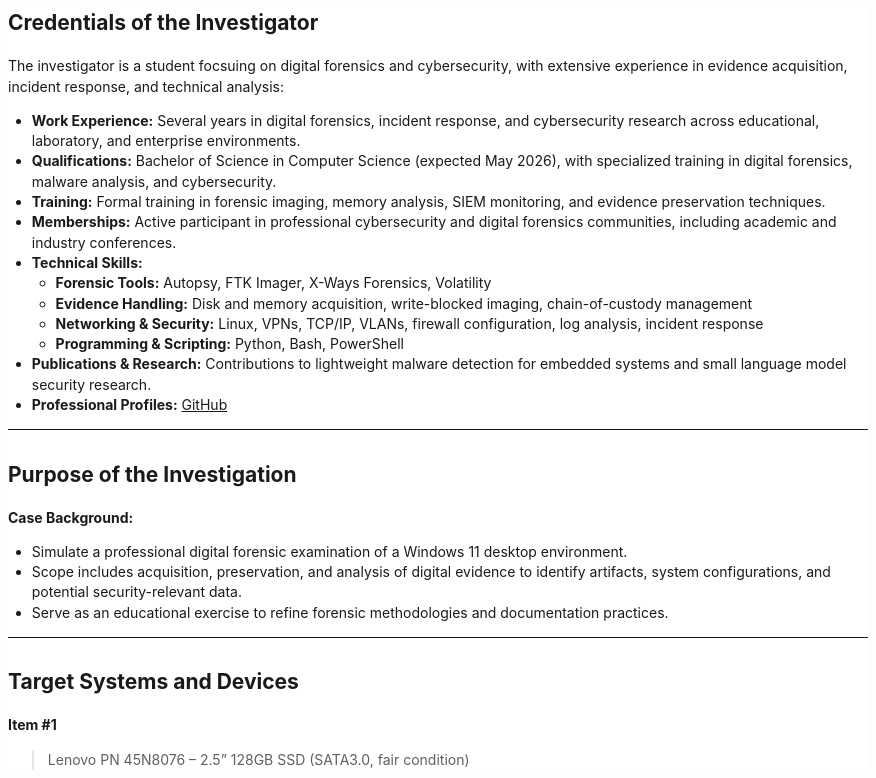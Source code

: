 ## Credentials of the Investigator
The investigator is a student focsuing on digital forensics and cybersecurity, with extensive experience in evidence acquisition, incident response, and technical analysis:

- **Work Experience:** Several years in digital forensics, incident response, and cybersecurity research across educational, laboratory, and enterprise environments.  
- **Qualifications:** Bachelor of Science in Computer Science (expected May 2026), with specialized training in digital forensics, malware analysis, and cybersecurity.  
- **Training:** Formal training in forensic imaging, memory analysis, SIEM monitoring, and evidence preservation techniques.  
- **Memberships:** Active participant in professional cybersecurity and digital forensics communities, including academic and industry conferences.  
- **Technical Skills:**  
  - **Forensic Tools:** Autopsy, FTK Imager, X-Ways Forensics, Volatility  
  - **Evidence Handling:** Disk and memory acquisition, write-blocked imaging, chain-of-custody management  
  - **Networking & Security:** Linux, VPNs, TCP/IP, VLANs, firewall configuration, log analysis, incident response  
  - **Programming & Scripting:** Python, Bash, PowerShell  
- **Publications & Research:** Contributions to lightweight malware detection for embedded systems and small language model security research.  
- **Professional Profiles:** [GitHub](https://github.com/gmrrz)  

---

## Purpose of the Investigation
**Case Background:**  
- Simulate a professional digital forensic examination of a Windows 11 desktop environment.  
- Scope includes acquisition, preservation, and analysis of digital evidence to identify artifacts, system configurations, and potential security-relevant data.  
- Serve as an educational exercise to refine forensic methodologies and documentation practices.  

---

## Target Systems and Devices

**Item #1**  
> Lenovo PN 45N8076 – 2.5” 128GB SSD (SATA3.0, fair condition)

<p align="center">